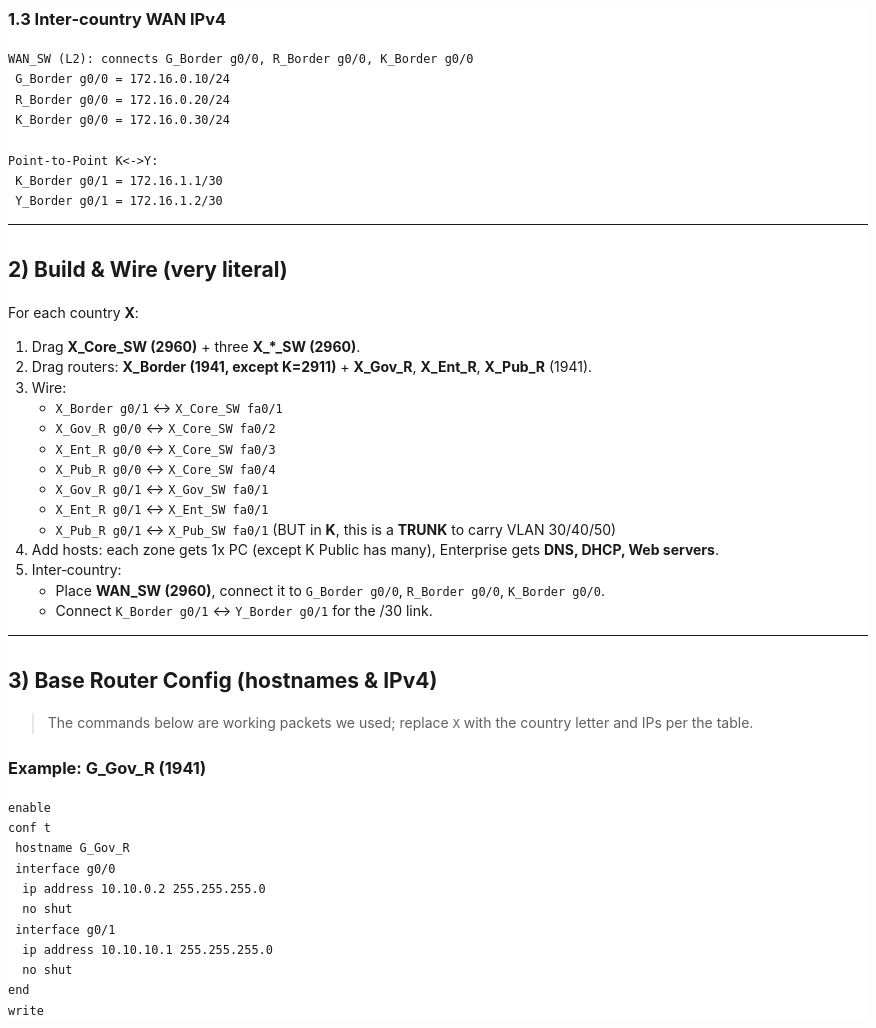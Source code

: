 ### 1.3 Inter‑country WAN IPv4
```
WAN_SW (L2): connects G_Border g0/0, R_Border g0/0, K_Border g0/0
 G_Border g0/0 = 172.16.0.10/24
 R_Border g0/0 = 172.16.0.20/24
 K_Border g0/0 = 172.16.0.30/24

Point‑to‑Point K<->Y:
 K_Border g0/1 = 172.16.1.1/30
 Y_Border g0/1 = 172.16.1.2/30
```

---

## 2) Build & Wire (very literal)

For each country **X**:

1) Drag **X_Core_SW (2960)** + three **X_*_SW (2960)**.  
2) Drag routers: **X_Border (1941, except K=2911)** + **X_Gov_R**, **X_Ent_R**, **X_Pub_R** (1941).  
3) Wire:  
   - `X_Border g0/1` ↔ `X_Core_SW fa0/1`  
   - `X_Gov_R g0/0` ↔ `X_Core_SW fa0/2`  
   - `X_Ent_R g0/0` ↔ `X_Core_SW fa0/3`  
   - `X_Pub_R g0/0` ↔ `X_Core_SW fa0/4`  
   - `X_Gov_R g0/1` ↔ `X_Gov_SW fa0/1`  
   - `X_Ent_R g0/1` ↔ `X_Ent_SW fa0/1`  
   - `X_Pub_R g0/1` ↔ `X_Pub_SW fa0/1` (BUT in **K**, this is a **TRUNK** to carry VLAN 30/40/50)  
4) Add hosts: each zone gets 1x PC (except K Public has many), Enterprise gets **DNS, DHCP, Web servers**.  
5) Inter‑country:  
   - Place **WAN_SW (2960)**, connect it to `G_Border g0/0`, `R_Border g0/0`, `K_Border g0/0`.  
   - Connect `K_Border g0/1` ↔ `Y_Border g0/1` for the /30 link.

---

## 3) Base Router Config (hostnames & IPv4)

> The commands below are working packets we used; replace `X` with the country letter and IPs per the table.

### Example: **G_Gov_R (1941)**
```
enable
conf t
 hostname G_Gov_R
 interface g0/0
  ip address 10.10.0.2 255.255.255.0
  no shut
 interface g0/1
  ip address 10.10.10.1 255.255.255.0
  no shut
end
write
```
